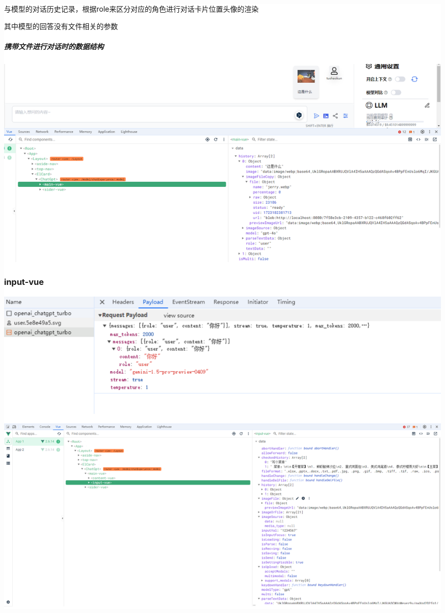 与模型的对话历史记录，根据role来区分对应的角色进行对话卡片位置头像的渲染

其中模型的回答没有文件相关的参数

##### 携带文件进行对话时的数据结构

![image-20240809134825956](assets/image-20240809134825956.png)



### input-vue

![payload](assets/payload.png)

![image-20240809214448409](assets/image-20240809214448409.png)
